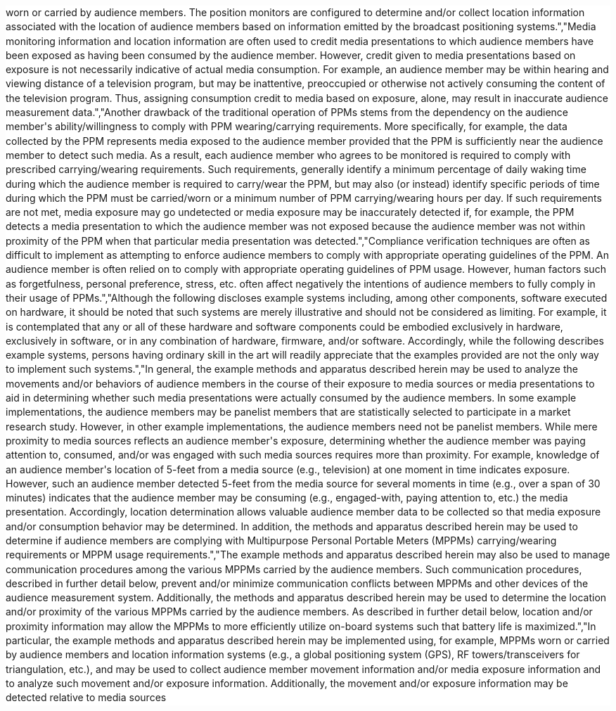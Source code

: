 worn or carried by audience members. The position monitors are configured to determine and\/or collect location information associated with the location of audience members based on information emitted by the broadcast positioning systems.","Media monitoring information and location information are often used to credit media presentations to which audience members have been exposed as having been consumed by the audience member. However, credit given to media presentations based on exposure is not necessarily indicative of actual media consumption. For example, an audience member may be within hearing and viewing distance of a television program, but may be inattentive, preoccupied or otherwise not actively consuming the content of the television program. Thus, assigning consumption credit to media based on exposure, alone, may result in inaccurate audience measurement data.","Another drawback of the traditional operation of PPMs stems from the dependency on the audience member's ability\/willingness to comply with PPM wearing\/carrying requirements. More specifically, for example, the data collected by the PPM represents media exposed to the audience member provided that the PPM is sufficiently near the audience member to detect such media. As a result, each audience member who agrees to be monitored is required to comply with prescribed carrying\/wearing requirements. Such requirements, generally identify a minimum percentage of daily waking time during which the audience member is required to carry\/wear the PPM, but may also (or instead) identify specific periods of time during which the PPM must be carried\/worn or a minimum number of PPM carrying\/wearing hours per day. If such requirements are not met, media exposure may go undetected or media exposure may be inaccurately detected if, for example, the PPM detects a media presentation to which the audience member was not exposed because the audience member was not within proximity of the PPM when that particular media presentation was detected.","Compliance verification techniques are often as difficult to implement as attempting to enforce audience members to comply with appropriate operating guidelines of the PPM. An audience member is often relied on to comply with appropriate operating guidelines of PPM usage. However, human factors such as forgetfulness, personal preference, stress, etc. often affect negatively the intentions of audience members to fully comply in their usage of PPMs.","Although the following discloses example systems including, among other components, software executed on hardware, it should be noted that such systems are merely illustrative and should not be considered as limiting. For example, it is contemplated that any or all of these hardware and software components could be embodied exclusively in hardware, exclusively in software, or in any combination of hardware, firmware, and\/or software. Accordingly, while the following describes example systems, persons having ordinary skill in the art will readily appreciate that the examples provided are not the only way to implement such systems.","In general, the example methods and apparatus described herein may be used to analyze the movements and\/or behaviors of audience members in the course of their exposure to media sources or media presentations to aid in determining whether such media presentations were actually consumed by the audience members. In some example implementations, the audience members may be panelist members that are statistically selected to participate in a market research study. However, in other example implementations, the audience members need not be panelist members. While mere proximity to media sources reflects an audience member's exposure, determining whether the audience member was paying attention to, consumed, and\/or was engaged with such media sources requires more than proximity. For example, knowledge of an audience member's location of 5-feet from a media source (e.g., television) at one moment in time indicates exposure. However, such an audience member detected 5-feet from the media source for several moments in time (e.g., over a span of 30 minutes) indicates that the audience member may be consuming (e.g., engaged-with, paying attention to, etc.) the media presentation. Accordingly, location determination allows valuable audience member data to be collected so that media exposure and\/or consumption behavior may be determined. In addition, the methods and apparatus described herein may be used to determine if audience members are complying with Multipurpose Personal Portable Meters (MPPMs) carrying\/wearing requirements or MPPM usage requirements.","The example methods and apparatus described herein may also be used to manage communication procedures among the various MPPMs carried by the audience members. Such communication procedures, described in further detail below, prevent and\/or minimize communication conflicts between MPPMs and other devices of the audience measurement system. Additionally, the methods and apparatus described herein may be used to determine the location and\/or proximity of the various MPPMs carried by the audience members. As described in further detail below, location and\/or proximity information may allow the MPPMs to more efficiently utilize on-board systems such that battery life is maximized.","In particular, the example methods and apparatus described herein may be implemented using, for example, MPPMs worn or carried by audience members and location information systems (e.g., a global positioning system (GPS), RF towers\/transceivers for triangulation, etc.), and may be used to collect audience member movement information and\/or media exposure information and to analyze such movement and\/or exposure information. Additionally, the movement and\/or exposure information may be detected relative to media sources